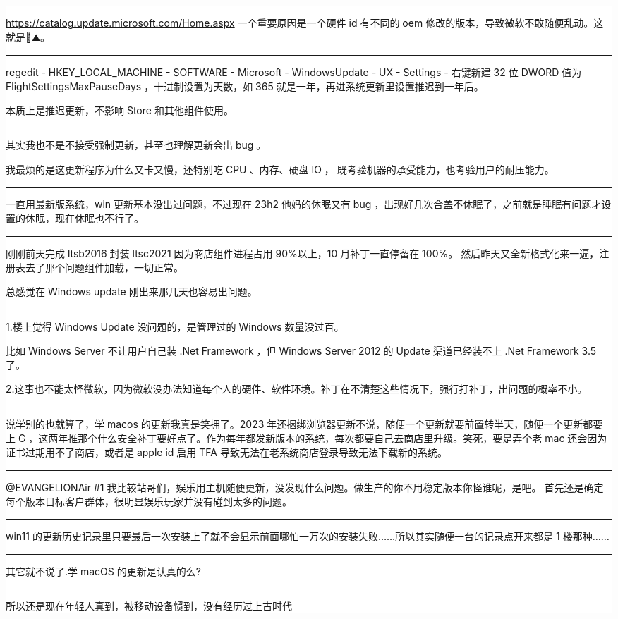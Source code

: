 ---------------------------------------------------

https://catalog.update.microsoft.com/Home.aspx
一个重要原因是一个硬件 id 有不同的 oem 修改的版本，导致微软不敢随便乱动。这就是💩⛰️。

---------------------------------------------------

regedit - HKEY_LOCAL_MACHINE - SOFTWARE - Microsoft - WindowsUpdate - UX - Settings - 右键新建 32 位 DWORD 值为 FlightSettingsMaxPauseDays ，十进制设置为天数，如 365 就是一年，再进系统更新里设置推迟到一年后。

本质上是推迟更新，不影响 Store 和其他组件使用。

---------------------------------------------------

其实我也不是不接受强制更新，甚至也理解更新会出 bug 。

我最烦的是这更新程序为什么又卡又慢，还特别吃 CPU 、内存、硬盘 IO ，
既考验机器的承受能力，也考验用户的耐压能力。

---------------------------------------------------

一直用最新版系统，win 更新基本没出过问题，不过现在 23h2 他妈的休眠又有 bug ，出现好几次合盖不休眠了，之前就是睡眠有问题才设置的休眠，现在休眠也不行了。

---------------------------------------------------

刚刚前天完成 ltsb2016 封装
ltsc2021 因为商店组件进程占用 90%以上，10 月补丁一直停留在 100%。
然后昨天又全新格式化来一遍，注册表去了那个问题组件加载，一切正常。

总感觉在 Windows update 刚出来那几天也容易出问题。

---------------------------------------------------

1.楼上觉得 Windows Update 没问题的，是管理过的 Windows 数量没过百。

比如 Windows Server 不让用户自己装 .Net Framework ，但 Windows Server 2012 的 Update 渠道已经装不上 .Net Framework 3.5 了。

2.这事也不能太怪微软，因为微软没办法知道每个人的硬件、软件环境。补丁在不清楚这些情况下，强行打补丁，出问题的概率不小。

---------------------------------------------------

说学别的也就算了，学 macos 的更新我真是笑拥了。2023 年还捆绑浏览器更新不说，随便一个更新就要前置转半天，随便一个更新都要上 G ，这两年推那个什么安全补丁要好点了。作为每年都发新版本的系统，每次都要自己去商店里升级。笑死，要是弄个老 mac 还会因为证书过期用不了商店，或者是 apple id 启用 TFA 导致无法在老系统商店登录导致无法下载新的系统。

---------------------------------------------------

@EVANGELIONAir #1 我比较站哥们，娱乐用主机随便更新，没发现什么问题。做生产的你不用稳定版本你怪谁呢，是吧。        首先还是确定每个版本目标客户群体，很明显娱乐玩家并没有碰到太多的问题。

---------------------------------------------------

win11 的更新历史记录里只要最后一次安装上了就不会显示前面哪怕一万次的安装失败……所以其实随便一台的记录点开来都是 1 楼那种……

---------------------------------------------------

其它就不说了.学 macOS 的更新是认真的么?

---------------------------------------------------

所以还是现在年轻人真到，被移动设备惯到，没有经历过上古时代
